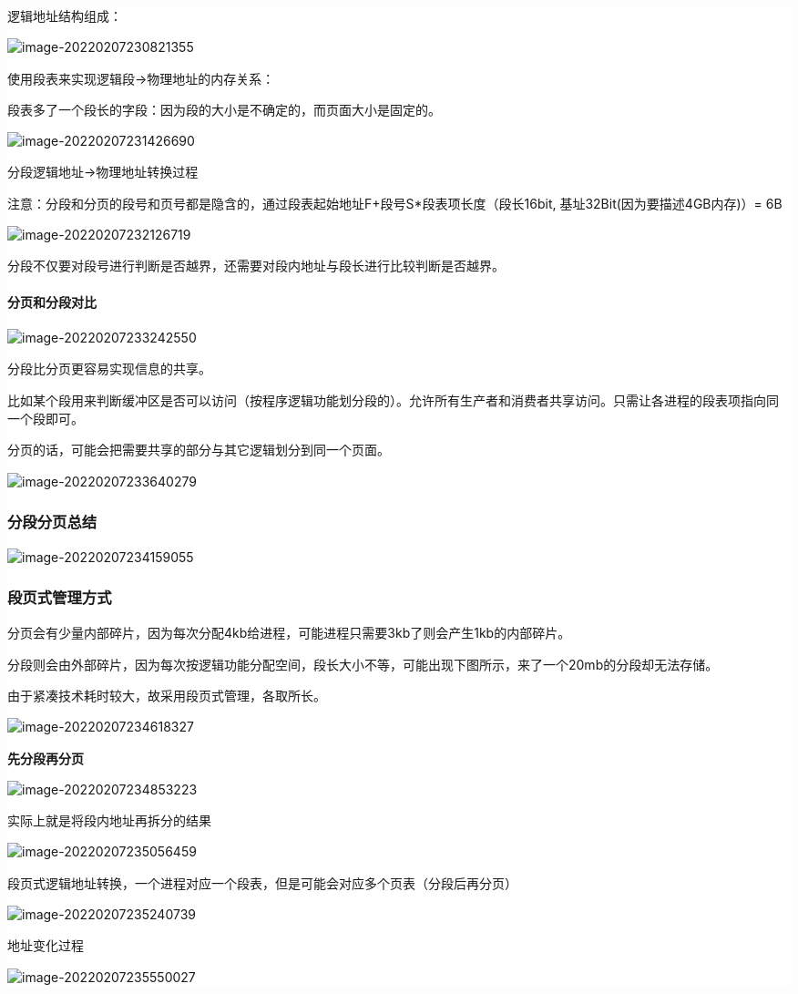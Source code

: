 逻辑地址结构组成：

![image-20220207230821355](https://cdn.jsdelivr.net/gh/cheerfulman/picGo/img/20220207230821.png)

使用段表来实现逻辑段->物理地址的内存关系：

段表多了一个段长的字段：因为段的大小是不确定的，而页面大小是固定的。

![image-20220207231426690](https://cdn.jsdelivr.net/gh/cheerfulman/picGo/img/20220207231427.png)

分段逻辑地址->物理地址转换过程

注意：分段和分页的段号和页号都是隐含的，通过段表起始地址F+段号S*段表项长度（段长16bit, 基址32Bit(因为要描述4GB内存)）= 6B

![image-20220207232126719](https://cdn.jsdelivr.net/gh/cheerfulman/picGo/img/20220207232127.png)

分段不仅要对段号进行判断是否越界，还需要对段内地址与段长进行比较判断是否越界。

#### 分页和分段对比

![image-20220207233242550](https://cdn.jsdelivr.net/gh/cheerfulman/picGo/img/20220207233242.png)

分段比分页更容易实现信息的共享。

比如某个段用来判断缓冲区是否可以访问（按程序逻辑功能划分段的）。允许所有生产者和消费者共享访问。只需让各进程的段表项指向同一个段即可。

分页的话，可能会把需要共享的部分与其它逻辑划分到同一个页面。

![image-20220207233640279](https://cdn.jsdelivr.net/gh/cheerfulman/picGo/img/20220207233640.png)

### 分段分页总结

![image-20220207234159055](https://cdn.jsdelivr.net/gh/cheerfulman/picGo/img/20220207234159.png)

### 段页式管理方式

分页会有少量内部碎片，因为每次分配4kb给进程，可能进程只需要3kb了则会产生1kb的内部碎片。

分段则会由外部碎片，因为每次按逻辑功能分配空间，段长大小不等，可能出现下图所示，来了一个20mb的分段却无法存储。

由于紧凑技术耗时较大，故采用段页式管理，各取所长。

![image-20220207234618327](https://cdn.jsdelivr.net/gh/cheerfulman/picGo/img/20220207234618.png)

**先分段再分页**

![image-20220207234853223](https://cdn.jsdelivr.net/gh/cheerfulman/picGo/img/20220207234853.png)

实际上就是将段内地址再拆分的结果

![image-20220207235056459](https://cdn.jsdelivr.net/gh/cheerfulman/picGo/img/20220207235056.png)

段页式逻辑地址转换，一个进程对应一个段表，但是可能会对应多个页表（分段后再分页）

![image-20220207235240739](C:/Users/admin/AppData/Roaming/Typora/typora-user-images/image-20220207235240739.png)

地址变化过程

![image-20220207235550027](https://cdn.jsdelivr.net/gh/cheerfulman/picGo/img/20220207235550.png)
